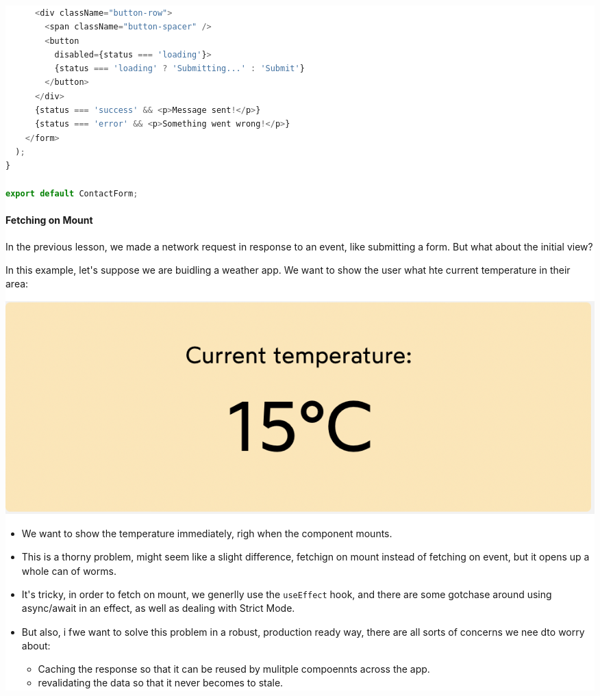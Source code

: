 ```JAVASCRIPT
      <div className="button-row">
        <span className="button-spacer" />
        <button 
          disabled={status === 'loading'}>
          {status === 'loading' ? 'Submitting...' : 'Submit'}
        </button>
      </div>
      {status === 'success' && <p>Message sent!</p>}
      {status === 'error' && <p>Something went wrong!</p>}
    </form>
  );
}

export default ContactForm;
```

#### Fetching on Mount

In the previous lesson, we made a network request in response to an event, like submitting a form. But what about the initial view?

In this example, let's suppose we are buidling a weather app. We want to show the user what hte current temperature in their area:

![Weather App](images/image-13.png)

- We want to show the temperature immediately, righ when the component mounts.
- This is a thorny problem, might seem like a slight difference, fetchign on mount instead of fetching on event, but it opens up a whole can of worms.

- It's tricky, in order to fetch on mount, we generlly use the `useEffect` hook, and there are some gotchase around using async/await in an effect, as well as dealing with Strict Mode.

- But also, i fwe want to solve this problem in a robust, production ready way, there are all sorts of concerns we nee dto worry about:
  - Caching the response so that it can be reused by mulitple compoennts across the app.
  - revalidating the data so that it never becomes to stale.
